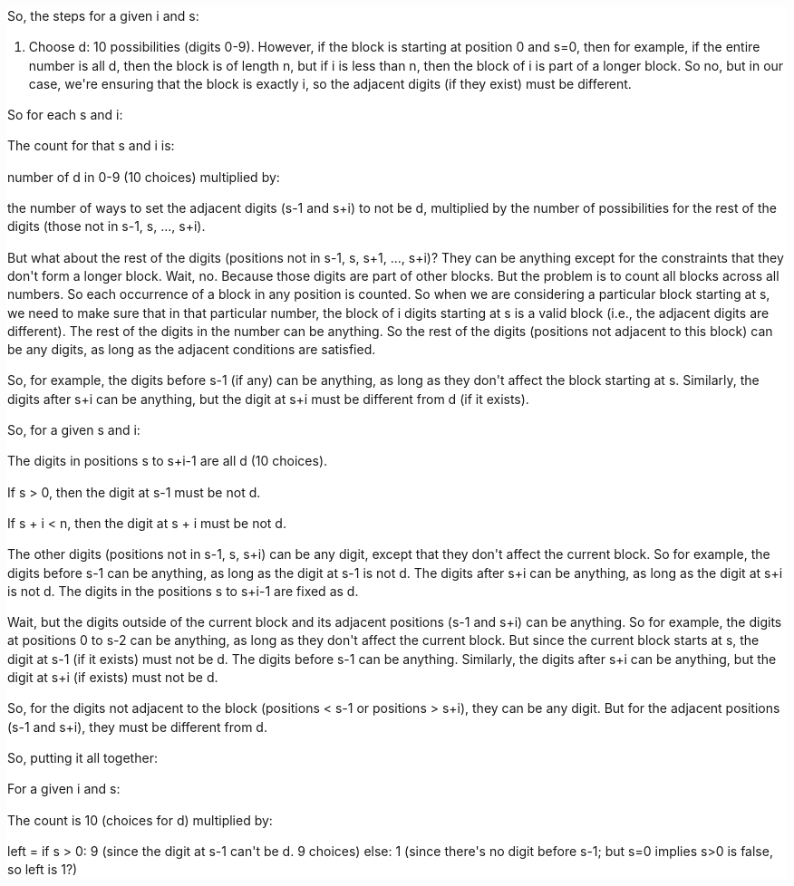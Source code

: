 So, the steps for a given i and s:

1. Choose d: 10 possibilities (digits 0-9). However, if the block is starting at position 0 and s=0, then for example, if the entire number is all d, then the block is of length n, but if i is less than n, then the block of i is part of a longer block. So no, but in our case, we're ensuring that the block is exactly i, so the adjacent digits (if they exist) must be different.

So for each s and i:

The count for that s and i is:

number of d in 0-9 (10 choices) multiplied by:

the number of ways to set the adjacent digits (s-1 and s+i) to not be d, multiplied by the number of possibilities for the rest of the digits (those not in s-1, s, ..., s+i).

But what about the rest of the digits (positions not in s-1, s, s+1, ..., s+i)? They can be anything except for the constraints that they don't form a longer block. Wait, no. Because those digits are part of other blocks. But the problem is to count all blocks across all numbers. So each occurrence of a block in any position is counted. So when we are considering a particular block starting at s, we need to make sure that in that particular number, the block of i digits starting at s is a valid block (i.e., the adjacent digits are different). The rest of the digits in the number can be anything. So the rest of the digits (positions not adjacent to this block) can be any digits, as long as the adjacent conditions are satisfied.

So, for example, the digits before s-1 (if any) can be anything, as long as they don't affect the block starting at s. Similarly, the digits after s+i can be anything, but the digit at s+i must be different from d (if it exists).

So, for a given s and i:

The digits in positions s to s+i-1 are all d (10 choices).

If s > 0, then the digit at s-1 must be not d.

If s + i < n, then the digit at s + i must be not d.

The other digits (positions not in s-1, s, s+i) can be any digit, except that they don't affect the current block. So for example, the digits before s-1 can be anything, as long as the digit at s-1 is not d. The digits after s+i can be anything, as long as the digit at s+i is not d. The digits in the positions s to s+i-1 are fixed as d.

Wait, but the digits outside of the current block and its adjacent positions (s-1 and s+i) can be anything. So for example, the digits at positions 0 to s-2 can be anything, as long as they don't affect the current block. But since the current block starts at s, the digit at s-1 (if it exists) must not be d. The digits before s-1 can be anything. Similarly, the digits after s+i can be anything, but the digit at s+i (if exists) must not be d.

So, for the digits not adjacent to the block (positions < s-1 or positions > s+i), they can be any digit. But for the adjacent positions (s-1 and s+i), they must be different from d.

So, putting it all together:

For a given i and s:

The count is 10 (choices for d) multiplied by:

left = if s > 0: 9 (since the digit at s-1 can't be d. 9 choices)
       else: 1 (since there's no digit before s-1; but s=0 implies s>0 is false, so left is 1?)

